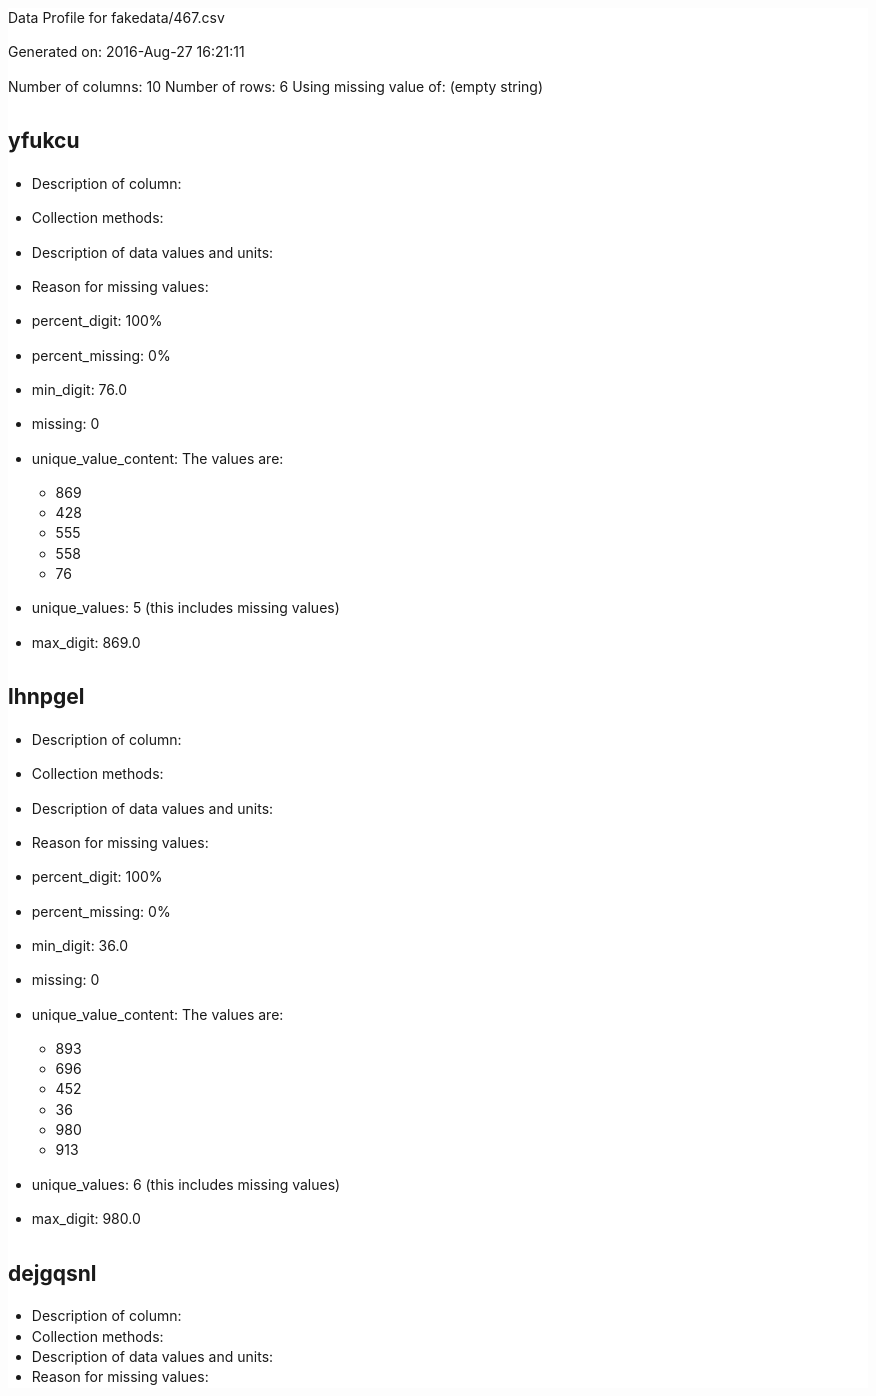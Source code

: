Data Profile for fakedata/467.csv

Generated on: 2016-Aug-27 16:21:11


Number of columns: 10
Number of rows: 6
Using missing value of: (empty string)

**yfukcu**
--------
* Description of column: 
* Collection methods: 
* Description of data values and units: 
* Reason for missing values: 

* percent_digit: 100%
* percent_missing: 0%
* min_digit: 76.0
* missing: 0
* unique_value_content: The values are:
	* 869
	* 428
	* 555
	* 558
	* 76

* unique_values: 5 (this includes missing values)
* max_digit: 869.0

**lhnpgel**
---------
* Description of column: 
* Collection methods: 
* Description of data values and units: 
* Reason for missing values: 

* percent_digit: 100%
* percent_missing: 0%
* min_digit: 36.0
* missing: 0
* unique_value_content: The values are:
	* 893
	* 696
	* 452
	* 36
	* 980
	* 913

* unique_values: 6 (this includes missing values)
* max_digit: 980.0

**dejgqsnl**
----------
* Description of column: 
* Collection methods: 
* Description of data values and units: 
* Reason for missing values: 
